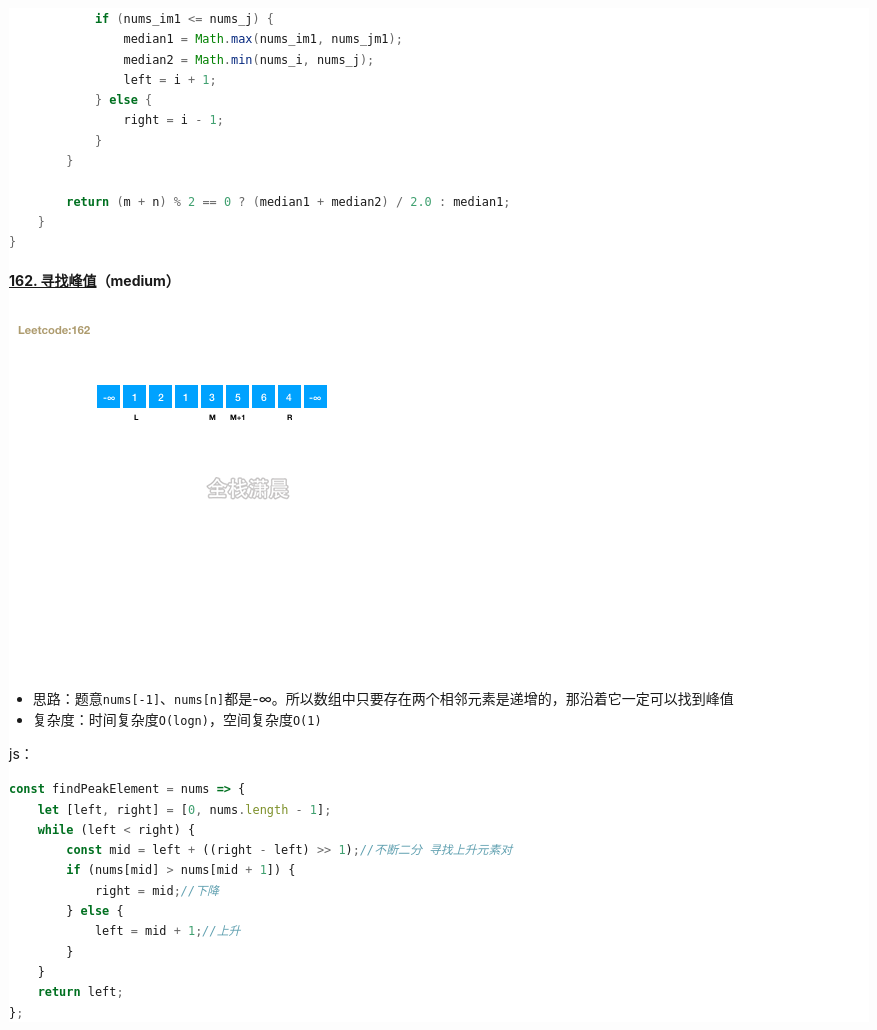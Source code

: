 ```java
            if (nums_im1 <= nums_j) {
                median1 = Math.max(nums_im1, nums_jm1);
                median2 = Math.min(nums_i, nums_j);
                left = i + 1;
            } else {
                right = i - 1;
            }
        }

        return (m + n) % 2 == 0 ? (median1 + median2) / 2.0 : median1;
    }
}
```

#### [162. 寻找峰值](https://leetcode-cn.com/problems/find-peak-element/)（medium）

![ds_158](assets/20211118145916.gif)

- 思路：题意`nums[-1]`、`nums[n]`都是-∞。所以数组中只要存在两个相邻元素是递增的，那沿着它一定可以找到峰值
- 复杂度：时间复杂度`O(logn)`，空间复杂度`O(1)`

js：

```js
const findPeakElement = nums => {
    let [left, right] = [0, nums.length - 1];
    while (left < right) {
        const mid = left + ((right - left) >> 1);//不断二分 寻找上升元素对
        if (nums[mid] > nums[mid + 1]) {
            right = mid;//下降
        } else {
            left = mid + 1;//上升
        }
    }
    return left;
};
```
